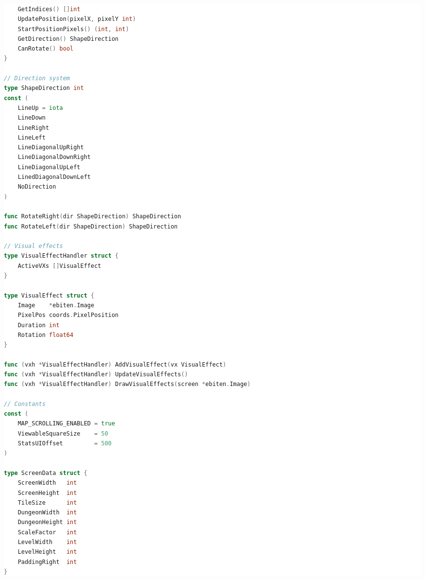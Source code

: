 ```go
    GetIndices() []int
    UpdatePosition(pixelX, pixelY int)
    StartPositionPixels() (int, int)
    GetDirection() ShapeDirection
    CanRotate() bool
}

// Direction system
type ShapeDirection int
const (
    LineUp = iota
    LineDown
    LineRight
    LineLeft
    LineDiagonalUpRight
    LineDiagonalDownRight
    LineDiagonalUpLeft
    LinedDiagonalDownLeft
    NoDirection
)

func RotateRight(dir ShapeDirection) ShapeDirection
func RotateLeft(dir ShapeDirection) ShapeDirection

// Visual effects
type VisualEffectHandler struct {
    ActiveVXs []VisualEffect
}

type VisualEffect struct {
    Image    *ebiten.Image
    PixelPos coords.PixelPosition
    Duration int
    Rotation float64
}

func (vxh *VisualEffectHandler) AddVisualEffect(vx VisualEffect)
func (vxh *VisualEffectHandler) UpdateVisualEffects()
func (vxh *VisualEffectHandler) DrawVisualEffects(screen *ebiten.Image)

// Constants
const (
    MAP_SCROLLING_ENABLED = true
    ViewableSquareSize    = 50
    StatsUIOffset         = 500
)

type ScreenData struct {
    ScreenWidth   int
    ScreenHeight  int
    TileSize      int
    DungeonWidth  int
    DungeonHeight int
    ScaleFactor   int
    LevelWidth    int
    LevelHeight   int
    PaddingRight  int
}
```
